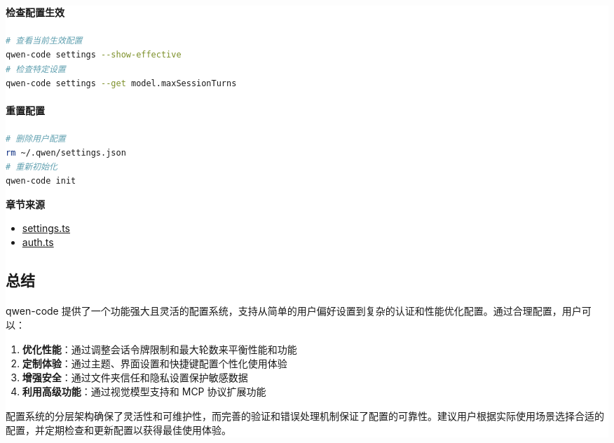 #### 检查配置生效

```bash
# 查看当前生效配置
qwen-code settings --show-effective
# 检查特定设置
qwen-code settings --get model.maxSessionTurns
```

#### 重置配置

```bash
# 删除用户配置
rm ~/.qwen/settings.json
# 重新初始化
qwen-code init
```

**章节来源**
- [settings.ts](file://packages/cli/src/config/settings.ts#L700-L850)
- [auth.ts](file://packages/cli/src/config/auth.ts#L20-L69)

## 总结

qwen-code 提供了一个功能强大且灵活的配置系统，支持从简单的用户偏好设置到复杂的认证和性能优化配置。通过合理配置，用户可以：

1. **优化性能**：通过调整会话令牌限制和最大轮数来平衡性能和功能
2. **定制体验**：通过主题、界面设置和快捷键配置个性化使用体验
3. **增强安全**：通过文件夹信任和隐私设置保护敏感数据
4. **利用高级功能**：通过视觉模型支持和 MCP 协议扩展功能

配置系统的分层架构确保了灵活性和可维护性，而完善的验证和错误处理机制保证了配置的可靠性。建议用户根据实际使用场景选择合适的配置，并定期检查和更新配置以获得最佳使用体验。